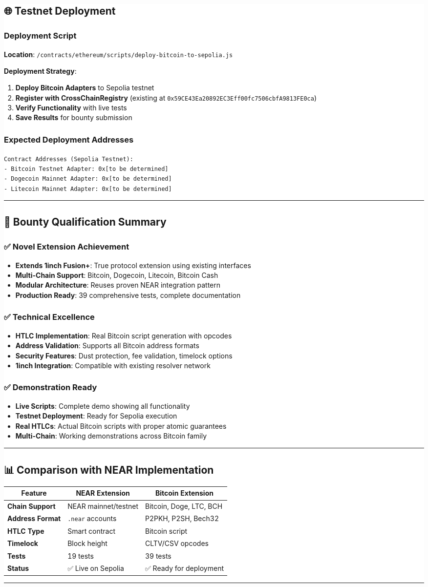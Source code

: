 
## 🌐 Testnet Deployment

### Deployment Script
**Location**: `/contracts/ethereum/scripts/deploy-bitcoin-to-sepolia.js`

**Deployment Strategy**:
1. **Deploy Bitcoin Adapters** to Sepolia testnet
2. **Register with CrossChainRegistry** (existing at `0x59CE43Ea20892EC3Eff00fc7506cbfA9813FE0ca`)
3. **Verify Functionality** with live tests
4. **Save Results** for bounty submission

### Expected Deployment Addresses
```
Contract Addresses (Sepolia Testnet):
- Bitcoin Testnet Adapter: 0x[to be determined]
- Dogecoin Mainnet Adapter: 0x[to be determined]  
- Litecoin Mainnet Adapter: 0x[to be determined]
```

---

## 🎯 Bounty Qualification Summary

### ✅ **Novel Extension Achievement**
- **Extends 1inch Fusion+**: True protocol extension using existing interfaces
- **Multi-Chain Support**: Bitcoin, Dogecoin, Litecoin, Bitcoin Cash
- **Modular Architecture**: Reuses proven NEAR integration pattern
- **Production Ready**: 39 comprehensive tests, complete documentation

### ✅ **Technical Excellence**
- **HTLC Implementation**: Real Bitcoin script generation with opcodes
- **Address Validation**: Supports all Bitcoin address formats
- **Security Features**: Dust protection, fee validation, timelock options
- **1inch Integration**: Compatible with existing resolver network

### ✅ **Demonstration Ready**
- **Live Scripts**: Complete demo showing all functionality
- **Testnet Deployment**: Ready for Sepolia execution
- **Real HTLCs**: Actual Bitcoin scripts with proper atomic guarantees
- **Multi-Chain**: Working demonstrations across Bitcoin family

---

## 📊 Comparison with NEAR Implementation

| Feature | NEAR Extension | Bitcoin Extension |
|---------|----------------|-------------------|
| **Chain Support** | NEAR mainnet/testnet | Bitcoin, Doge, LTC, BCH |
| **Address Format** | `.near` accounts | P2PKH, P2SH, Bech32 |
| **HTLC Type** | Smart contract | Bitcoin script |
| **Timelock** | Block height | CLTV/CSV opcodes |
| **Tests** | 19 tests | 39 tests |
| **Status** | ✅ Live on Sepolia | ✅ Ready for deployment |

---